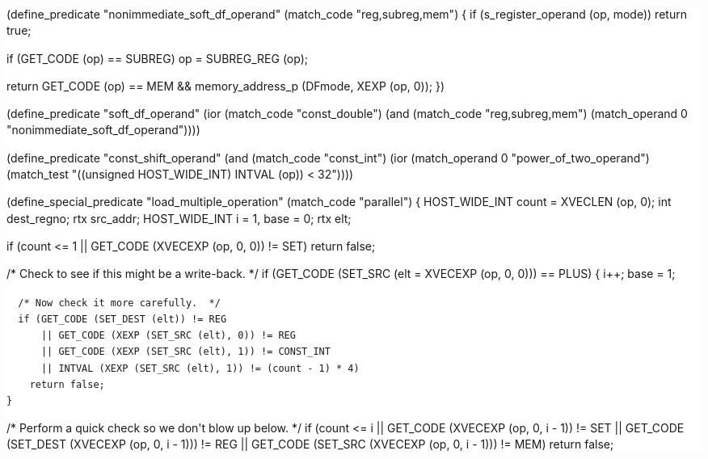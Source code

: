 (define_predicate "nonimmediate_soft_df_operand"
  (match_code "reg,subreg,mem")
{
  if (s_register_operand (op, mode))
    return true;

  if (GET_CODE (op) == SUBREG)
    op = SUBREG_REG (op);

  return GET_CODE (op) == MEM && memory_address_p (DFmode, XEXP (op, 0));
})

(define_predicate "soft_df_operand"
  (ior (match_code "const_double")
       (and (match_code "reg,subreg,mem")
	    (match_operand 0 "nonimmediate_soft_df_operand"))))

(define_predicate "const_shift_operand"
  (and (match_code "const_int")
       (ior (match_operand 0 "power_of_two_operand")
	    (match_test "((unsigned HOST_WIDE_INT) INTVAL (op)) < 32"))))


(define_special_predicate "load_multiple_operation"
  (match_code "parallel")
{
  HOST_WIDE_INT count = XVECLEN (op, 0);
  int dest_regno;
  rtx src_addr;
  HOST_WIDE_INT i = 1, base = 0;
  rtx elt;

  if (count <= 1
      || GET_CODE (XVECEXP (op, 0, 0)) != SET)
    return false;

  /* Check to see if this might be a write-back.  */
  if (GET_CODE (SET_SRC (elt = XVECEXP (op, 0, 0))) == PLUS)
    {
      i++;
      base = 1;

      /* Now check it more carefully.  */
      if (GET_CODE (SET_DEST (elt)) != REG
          || GET_CODE (XEXP (SET_SRC (elt), 0)) != REG
          || GET_CODE (XEXP (SET_SRC (elt), 1)) != CONST_INT
          || INTVAL (XEXP (SET_SRC (elt), 1)) != (count - 1) * 4)
        return false;
    }

  /* Perform a quick check so we don't blow up below.  */
  if (count <= i
      || GET_CODE (XVECEXP (op, 0, i - 1)) != SET
      || GET_CODE (SET_DEST (XVECEXP (op, 0, i - 1))) != REG
      || GET_CODE (SET_SRC (XVECEXP (op, 0, i - 1))) != MEM)
    return false;
